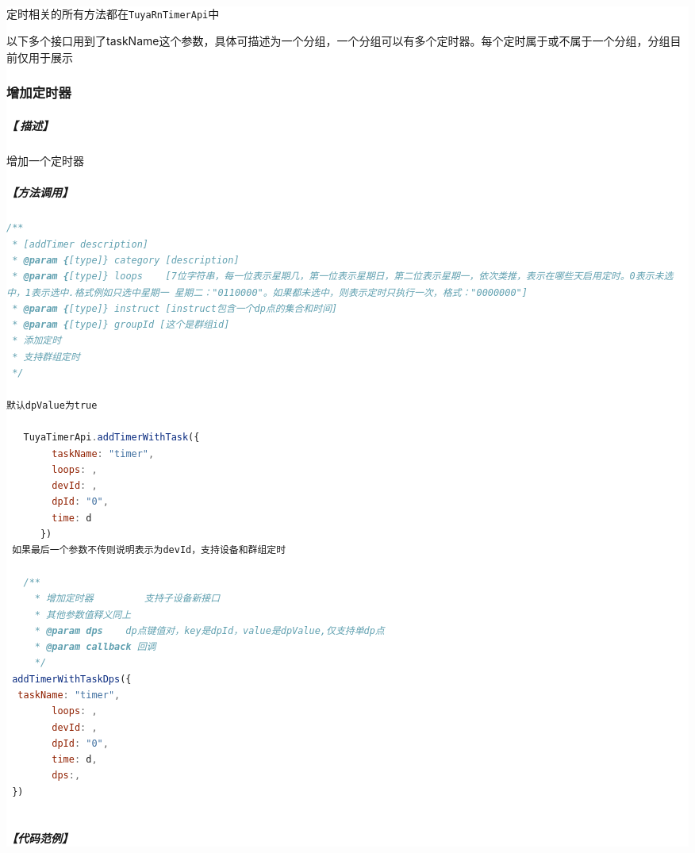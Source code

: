 定时相关的所有方法都在`TuyaRnTimerApi`中

以下多个接口用到了taskName这个参数，具体可描述为一个分组，一个分组可以有多个定时器。每个定时属于或不属于一个分组，分组目前仅用于展示

### 增加定时器

##### 【 描述】

增加一个定时器

##### 【方法调用】

```js
/**
 * [addTimer description]
 * @param {[type]} category [description]
 * @param {[type]} loops    [7位字符串，每一位表示星期几，第一位表示星期日，第二位表示星期一，依次类推，表示在哪些天启用定时。0表示未选中，1表示选中.格式例如只选中星期一 星期二："0110000"。如果都未选中，则表示定时只执行一次，格式："0000000"]
 * @param {[type]} instruct [instruct包含一个dp点的集合和时间]
 * @param {[type]} groupId [这个是群组id]
 * 添加定时
 * 支持群组定时
 */

默认dpValue为true

   TuyaTimerApi.addTimerWithTask({
        taskName: "timer",
        loops: ,
        devId: ,
        dpId: "0",
        time: d
      })
 如果最后一个参数不传则说明表示为devId，支持设备和群组定时
 
   /**
     * 增加定时器         支持子设备新接口
     * 其他参数值释义同上
     * @param dps    dp点键值对，key是dpId，value是dpValue,仅支持单dp点
     * @param callback 回调
     */
 addTimerWithTaskDps({
  taskName: "timer",
        loops: ,
        devId: ,
        dpId: "0",
        time: d,
        dps:,
 })
        
```

##### 【代码范例】
